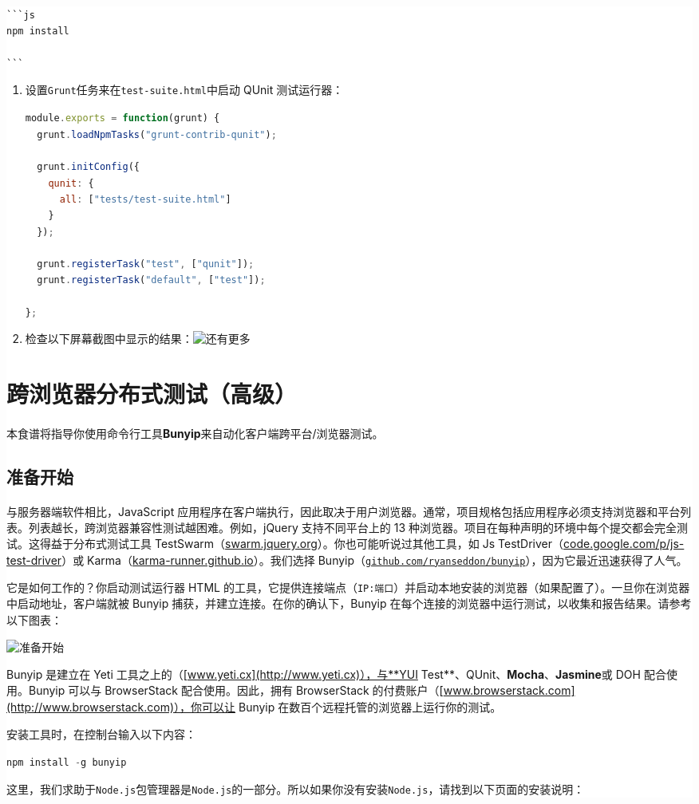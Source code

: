     ```js
    npm install 

    ```

1.  设置`Grunt`任务来在`test-suite.html`中启动 QUnit 测试运行器：

    ```js
    module.exports = function(grunt) {
      grunt.loadNpmTasks("grunt-contrib-qunit");

      grunt.initConfig({
        qunit: {
          all: ["tests/test-suite.html"]
        }
      });

      grunt.registerTask("test", ["qunit"]);
      grunt.registerTask("default", ["test"]);

    };
    ```

1.  检查以下屏幕截图中显示的结果：![还有更多](https://github.com/OpenDocCN/freelearn-js-pt2-zh/raw/master/docs/ins-test-qunit/img/2173_09_02.jpg)

# 跨浏览器分布式测试（高级）

本食谱将指导你使用命令行工具**Bunyip**来自动化客户端跨平台/浏览器测试。

## 准备开始

与服务器端软件相比，JavaScript 应用程序在客户端执行，因此取决于用户浏览器。通常，项目规格包括应用程序必须支持浏览器和平台列表。列表越长，跨浏览器兼容性测试越困难。例如，jQuery 支持不同平台上的 13 种浏览器。项目在每种声明的环境中每个提交都会完全测试。这得益于分布式测试工具 TestSwarm（[swarm.jquery.org](http://swarm.jquery.org)）。你也可能听说过其他工具，如 Js TestDriver（[code.google.com/p/js-test-driver](http://code.google.com/p/js-test-driver)）或 Karma（[karma-runner.github.io](http://karma-runner.github.io)）。我们选择 Bunyip（[`github.com/ryanseddon/bunyip`](https://github.com/ryanseddon/bunyip)），因为它最近迅速获得了人气。

它是如何工作的？你启动测试运行器 HTML 的工具，它提供连接端点（`IP:端口`）并启动本地安装的浏览器（如果配置了）。一旦你在浏览器中启动地址，客户端就被 Bunyip 捕获，并建立连接。在你的确认下，Bunyip 在每个连接的浏览器中运行测试，以收集和报告结果。请参考以下图表：

![准备开始](https://github.com/OpenDocCN/freelearn-js-pt2-zh/raw/master/docs/ins-test-qunit/img/2173_10_01.jpg)

Bunyip 是建立在 Yeti 工具之上的（[www.yeti.cx](http://www.yeti.cx)），与**YUI Test**、QUnit、**Mocha**、**Jasmine**或 DOH 配合使用。Bunyip 可以与 BrowserStack 配合使用。因此，拥有 BrowserStack 的付费账户（[www.browserstack.com](http://www.browserstack.com)），你可以让 Bunyip 在数百个远程托管的浏览器上运行你的测试。

安装工具时，在控制台输入以下内容：

```js
npm install -g bunyip

```

这里，我们求助于`Node.js`包管理器是`Node.js`的一部分。所以如果你没有安装`Node.js`，请找到以下页面的安装说明：
